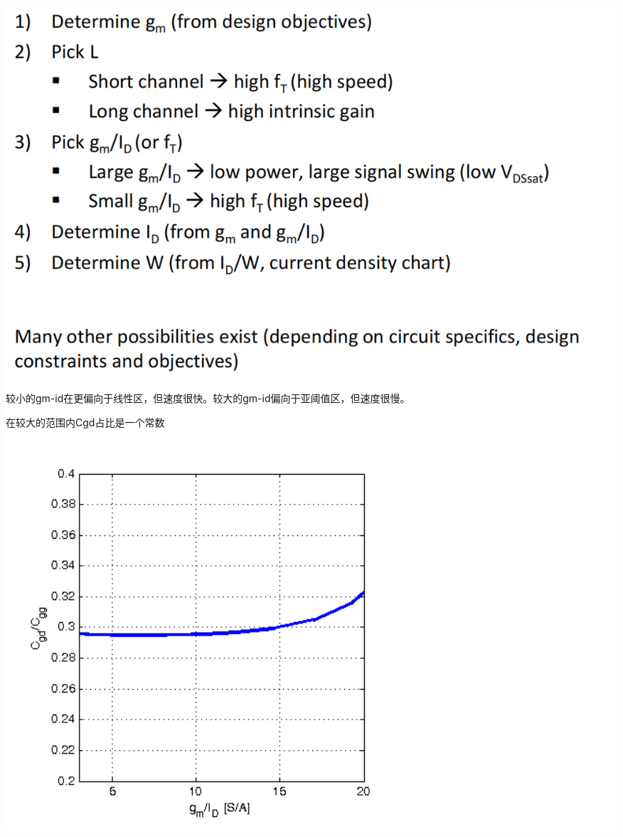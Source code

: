 ![Untitled](IMAGE/Untitled%2018.png)

较小的gm-id在更偏向于线性区，但速度很快。较大的gm-id偏向于亚阈值区，但速度很慢。

在较大的范围内Cgd占比是一个常数

![Untitled](IMAGE/Untitled%2019.png)
